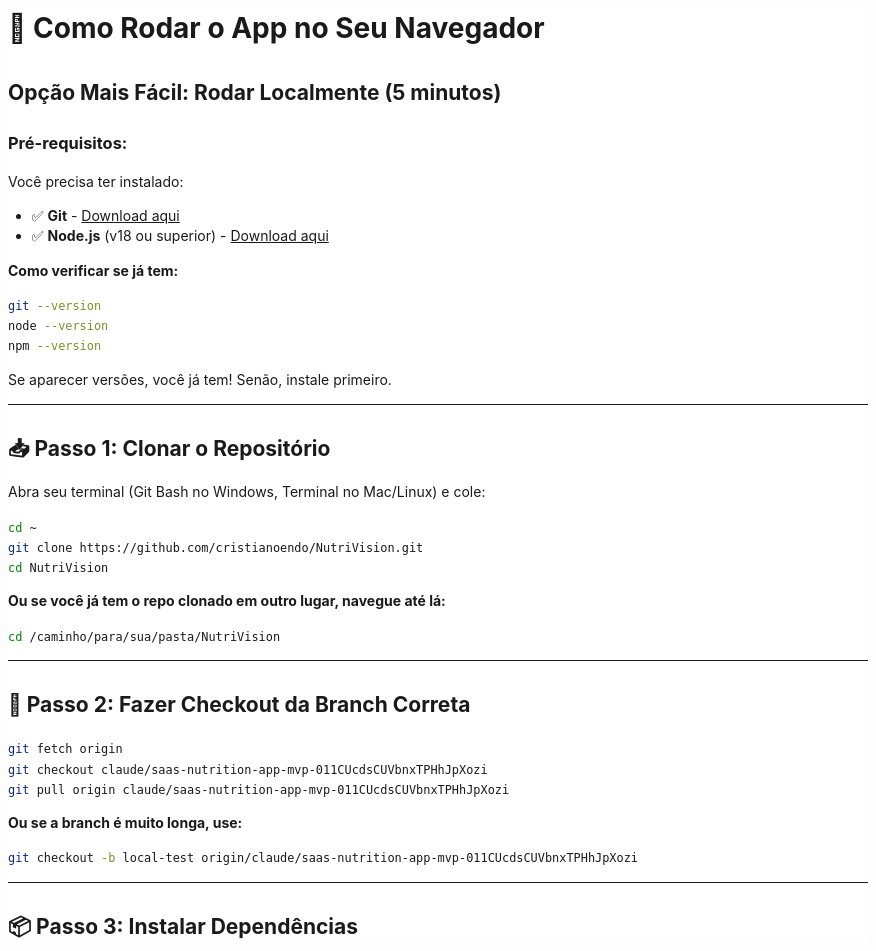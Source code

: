 # 🚀 Como Rodar o App no Seu Navegador

## Opção Mais Fácil: Rodar Localmente (5 minutos)

### **Pré-requisitos:**
Você precisa ter instalado:
- ✅ **Git** - [Download aqui](https://git-scm.com/downloads)
- ✅ **Node.js** (v18 ou superior) - [Download aqui](https://nodejs.org/)

**Como verificar se já tem:**
```bash
git --version
node --version
npm --version
```

Se aparecer versões, você já tem! Senão, instale primeiro.

---

## 📥 Passo 1: Clonar o Repositório

Abra seu terminal (Git Bash no Windows, Terminal no Mac/Linux) e cole:

```bash
cd ~
git clone https://github.com/cristianoendo/NutriVision.git
cd NutriVision
```

**Ou se você já tem o repo clonado em outro lugar, navegue até lá:**
```bash
cd /caminho/para/sua/pasta/NutriVision
```

---

## 🔄 Passo 2: Fazer Checkout da Branch Correta

```bash
git fetch origin
git checkout claude/saas-nutrition-app-mvp-011CUcdsCUVbnxTPHhJpXozi
git pull origin claude/saas-nutrition-app-mvp-011CUcdsCUVbnxTPHhJpXozi
```

**Ou se a branch é muito longa, use:**
```bash
git checkout -b local-test origin/claude/saas-nutrition-app-mvp-011CUcdsCUVbnxTPHhJpXozi
```

---

## 📦 Passo 3: Instalar Dependências

